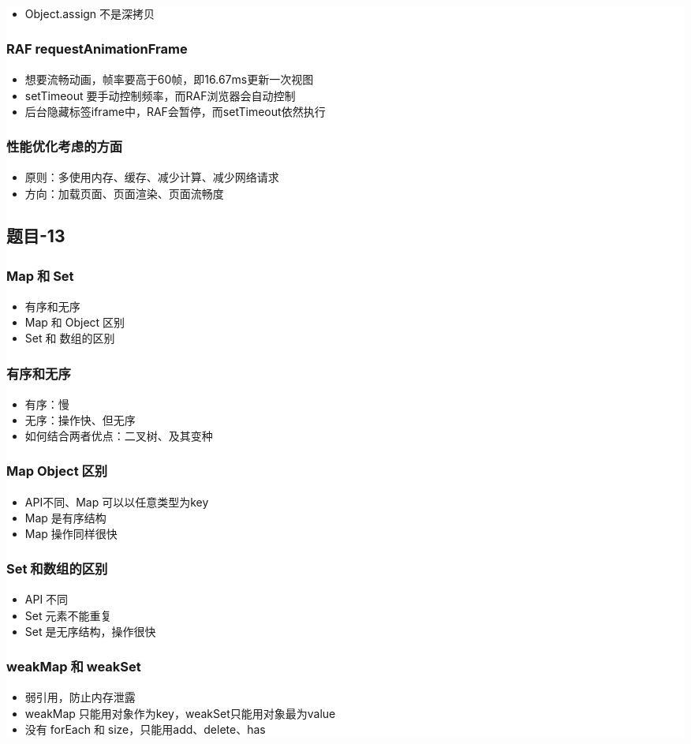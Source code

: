 - Object.assign 不是深拷贝

### RAF requestAnimationFrame

- 想要流畅动画，帧率要高于60帧，即16.67ms更新一次视图
- setTimeout 要手动控制频率，而RAF浏览器会自动控制
- 后台隐藏标签iframe中，RAF会暂停，而setTimeout依然执行

### 性能优化考虑的方面

- 原则：多使用内存、缓存、减少计算、减少网络请求
- 方向：加载页面、页面渲染、页面流畅度

## 题目-13

### Map 和 Set

- 有序和无序
- Map 和 Object 区别
- Set 和 数组的区别

### 有序和无序

- 有序：慢
- 无序：操作快、但无序
- 如何结合两者优点：二叉树、及其变种

### Map Object 区别

- API不同、Map 可以以任意类型为key
- Map 是有序结构
- Map 操作同样很快

### Set 和数组的区别

- API 不同
- Set 元素不能重复
- Set 是无序结构，操作很快

### weakMap 和 weakSet

- 弱引用，防止内存泄露
- weakMap 只能用对象作为key，weakSet只能用对象最为value
- 没有 forEach 和 size，只能用add、delete、has

